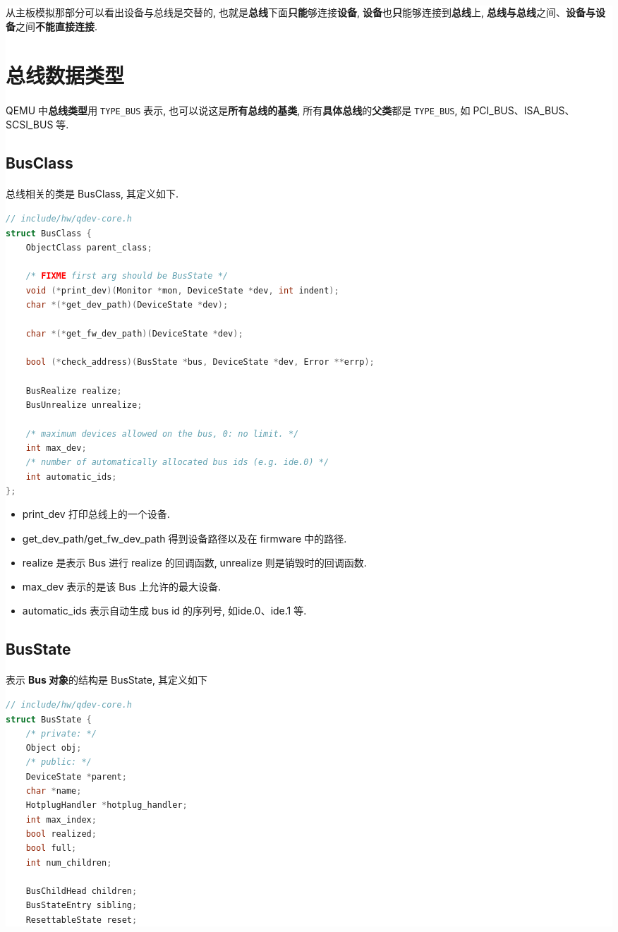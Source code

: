 
从主板模拟那部分可以看出设备与总线是交替的, 也就是**总线**下面**只能**够连接**设备**, **设备**也**只**能够连接到**总线**上, **总线与总线**之间、**设备与设备**之间**不能直接连接**. 

# 总线数据类型

QEMU 中**总线类型**用 `TYPE_BUS` 表示, 也可以说这是**所有总线的基类**, 所有**具体总线**的**父类**都是 `TYPE_BUS`, 如 PCI_BUS、ISA_BUS、SCSI_BUS 等. 

## BusClass

总线相关的类是 BusClass, 其定义如下. 

```cpp
// include/hw/qdev-core.h
struct BusClass {
    ObjectClass parent_class;

    /* FIXME first arg should be BusState */
    void (*print_dev)(Monitor *mon, DeviceState *dev, int indent);
    char *(*get_dev_path)(DeviceState *dev);

    char *(*get_fw_dev_path)(DeviceState *dev);

    bool (*check_address)(BusState *bus, DeviceState *dev, Error **errp);

    BusRealize realize;
    BusUnrealize unrealize;

    /* maximum devices allowed on the bus, 0: no limit. */
    int max_dev;
    /* number of automatically allocated bus ids (e.g. ide.0) */
    int automatic_ids;
};
```

* print_dev 打印总线上的一个设备. 

* get_dev_path/get_fw_dev_path 得到设备路径以及在 firmware 中的路径. 

* realize 是表示 Bus 进行 realize 的回调函数, unrealize 则是销毁时的回调函数. 

* max_dev 表示的是该 Bus 上允许的最大设备. 

* automatic_ids 表示自动生成 bus id 的序列号, 如ide.0、ide.1 等. 

## BusState

表示 **Bus 对象**的结构是 BusState, 其定义如下

```cpp
// include/hw/qdev-core.h
struct BusState {
    /* private: */
    Object obj;
    /* public: */
    DeviceState *parent;
    char *name;
    HotplugHandler *hotplug_handler;
    int max_index;
    bool realized;
    bool full;
    int num_children;

    BusChildHead children;
    BusStateEntry sibling;
    ResettableState reset;
```